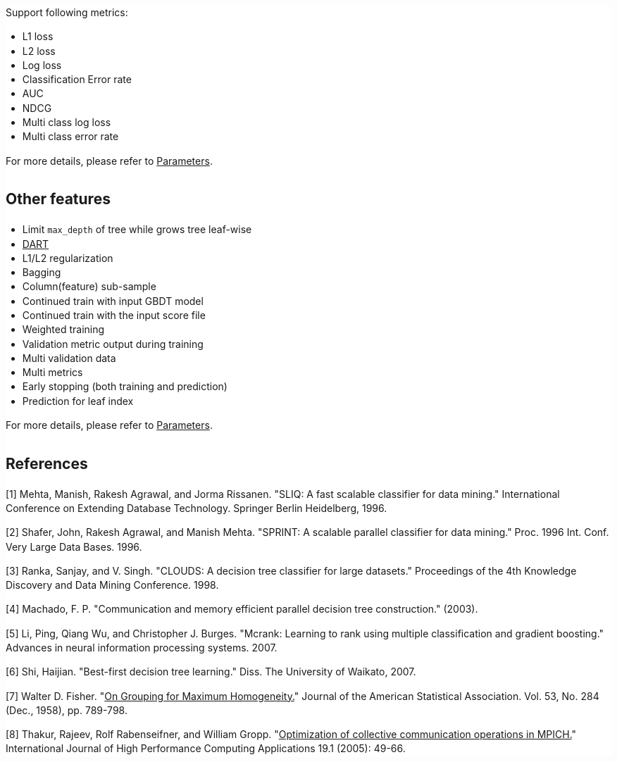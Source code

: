 Support following metrics:

- L1 loss
- L2 loss
- Log loss
- Classification Error rate
- AUC
- NDCG
- Multi class log loss
- Multi class error rate

For more details, please refer to [Parameters](./Parameters.md).

## **Other features**

- Limit ``max_depth`` of tree while grows tree leaf-wise
- [DART](https://arxiv.org/abs/1505.01866)
- L1/L2 regularization
- Bagging
- Column(feature) sub-sample
- Continued train with input GBDT model
- Continued train with the input score file
- Weighted training
- Validation metric output during training
- Multi validation data
- Multi metrics
- Early stopping (both training and prediction)
- Prediction for leaf index

For more details, please refer to [Parameters](./Parameters.md).

## References

[1] Mehta, Manish, Rakesh Agrawal, and Jorma Rissanen. "SLIQ: A fast scalable classifier for data mining." International Conference on Extending Database Technology. Springer Berlin Heidelberg, 1996.

[2] Shafer, John, Rakesh Agrawal, and Manish Mehta. "SPRINT: A scalable parallel classifier for data mining." Proc. 1996 Int. Conf. Very Large Data Bases. 1996.

[3] Ranka, Sanjay, and V. Singh. "CLOUDS: A decision tree classifier for large datasets." Proceedings of the 4th Knowledge Discovery and Data Mining Conference. 1998.

[4] Machado, F. P. "Communication and memory efficient parallel decision tree construction." (2003).

[5] Li, Ping, Qiang Wu, and Christopher J. Burges. "Mcrank: Learning to rank using multiple classification and gradient boosting." Advances in neural information processing systems. 2007.

[6] Shi, Haijian. "Best-first decision tree learning." Diss. The University of Waikato, 2007.

[7] Walter D. Fisher. "[On Grouping for Maximum Homogeneity.](http://www.jstor.org/stable/2281952)" Journal of the American Statistical Association. Vol. 53, No. 284 (Dec., 1958), pp. 789-798.

[8] Thakur, Rajeev, Rolf Rabenseifner, and William Gropp. "[Optimization of collective communication operations in MPICH.](http://wwwi10.lrr.in.tum.de/~gerndt/home/Teaching/HPCSeminar/mpich_multi_coll.pdf)" International Journal of High Performance Computing Applications 19.1 (2005): 49-66.
